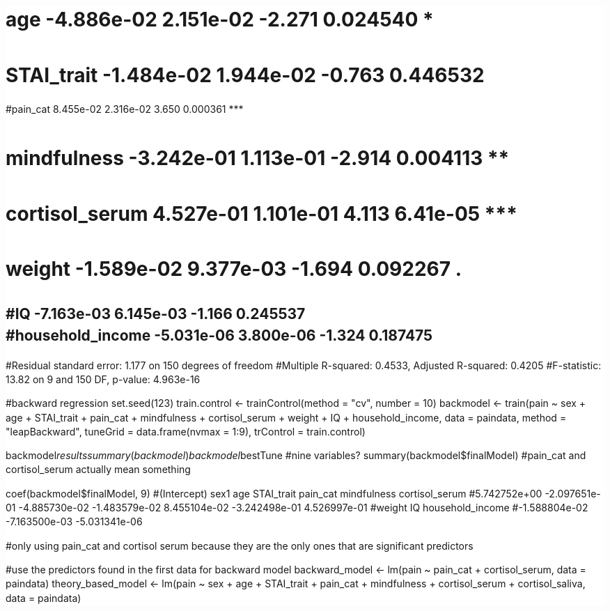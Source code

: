 #  age              -4.886e-02  2.151e-02  -2.271 0.024540 *  
#  STAI_trait       -1.484e-02  1.944e-02  -0.763 0.446532    
#pain_cat          8.455e-02  2.316e-02   3.650 0.000361 ***
#  mindfulness      -3.242e-01  1.113e-01  -2.914 0.004113 ** 
#  cortisol_serum    4.527e-01  1.101e-01   4.113 6.41e-05 ***
#  weight           -1.589e-02  9.377e-03  -1.694 0.092267 .  
#IQ               -7.163e-03  6.145e-03  -1.166 0.245537    
#household_income -5.031e-06  3.800e-06  -1.324 0.187475    
---

#Residual standard error: 1.177 on 150 degrees of freedom
#Multiple R-squared:  0.4533,	Adjusted R-squared:  0.4205 
#F-statistic: 13.82 on 9 and 150 DF,  p-value: 4.963e-16



#backward regression
set.seed(123)
train.control <- trainControl(method = "cv", number = 10)
backmodel <- train(pain ~ sex + age + STAI_trait + pain_cat + mindfulness + cortisol_serum + weight + IQ + household_income, data = paindata, method = "leapBackward", tuneGrid = data.frame(nvmax = 1:9), trControl = train.control)


backmodel$results
summary(backmodel)
backmodel$bestTune #nine variables?
summary(backmodel$finalModel) #pain_cat and cortisol_serum actually mean something

coef(backmodel$finalModel, 9)
#(Intercept)             sex1              age       STAI_trait         pain_cat      mindfulness   cortisol_serum 
#5.742752e+00    -2.097651e-01    -4.885730e-02    -1.483579e-02     8.455104e-02    -3.242498e-01     4.526997e-01 
#weight               IQ household_income 
#-1.588804e-02    -7.163500e-03    -5.031341e-06 

#only using pain_cat and cortisol serum because they are the only ones that are significant predictors


#use the predictors found in the first data for backward model
backward_model <- lm(pain ~ pain_cat + cortisol_serum, data = paindata)
theory_based_model <- lm(pain ~ sex + age + STAI_trait + pain_cat + mindfulness + cortisol_serum + cortisol_saliva, data = paindata)

